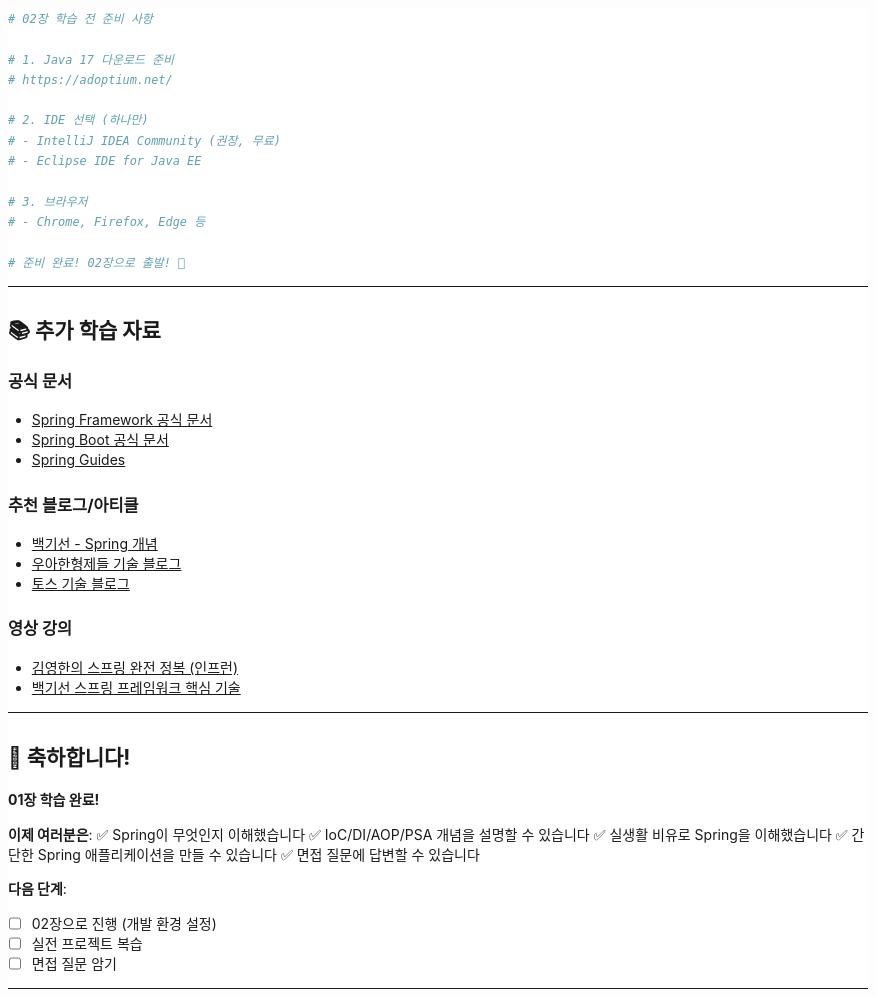 ```bash
# 02장 학습 전 준비 사항

# 1. Java 17 다운로드 준비
# https://adoptium.net/

# 2. IDE 선택 (하나만)
# - IntelliJ IDEA Community (권장, 무료)
# - Eclipse IDE for Java EE

# 3. 브라우저
# - Chrome, Firefox, Edge 등

# 준비 완료! 02장으로 출발! 🚀
```

---

## 📚 추가 학습 자료

### 공식 문서
- [Spring Framework 공식 문서](https://spring.io/projects/spring-framework)
- [Spring Boot 공식 문서](https://spring.io/projects/spring-boot)
- [Spring Guides](https://spring.io/guides)

### 추천 블로그/아티클
- [백기선 - Spring 개념](https://www.youtube.com/@whiteship)
- [우아한형제들 기술 블로그](https://techblog.woowahan.com/)
- [토스 기술 블로그](https://toss.tech/)

### 영상 강의
- [김영한의 스프링 완전 정복 (인프런)](https://www.inflearn.com/)
- [백기선 스프링 프레임워크 핵심 기술](https://www.inflearn.com/)

---

## 🎉 축하합니다!

**01장 학습 완료!**

**이제 여러분은**:
✅ Spring이 무엇인지 이해했습니다
✅ IoC/DI/AOP/PSA 개념을 설명할 수 있습니다
✅ 실생활 비유로 Spring을 이해했습니다
✅ 간단한 Spring 애플리케이션을 만들 수 있습니다
✅ 면접 질문에 답변할 수 있습니다

**다음 단계**:
- [ ] 02장으로 진행 (개발 환경 설정)
- [ ] 실전 프로젝트 복습
- [ ] 면접 질문 암기

---